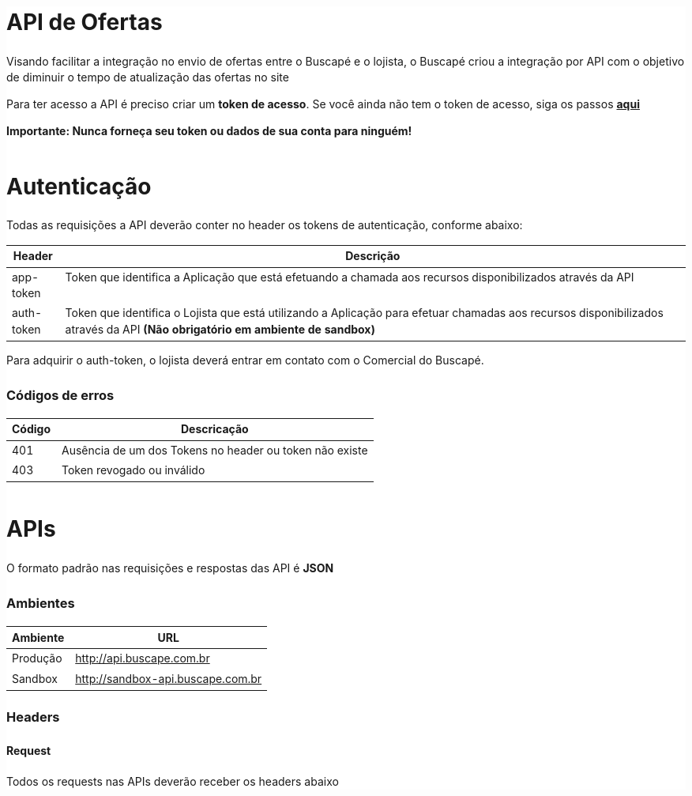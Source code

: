 
# API de Ofertas

Visando facilitar a integração no envio de ofertas entre o Buscapé e o lojista, o Buscapé criou a integração por API com o objetivo de diminuir o tempo de atualização das ofertas no site

Para ter acesso a API é preciso criar um **token de acesso**. Se você ainda não tem o token de acesso, siga os passos [**aqui**](http://developer.buscape.com.br/portal/tutoriais/criando-seu-app-token)

__Importante: Nunca forneça seu token ou dados de sua conta para ninguém!__


# Autenticação

Todas as requisições a API deverão conter no header os tokens de autenticação, conforme abaixo:

| Header | Descrição |
|---|---|
| app-token | Token que identifica a Aplicação que está efetuando a chamada aos recursos disponibilizados através da API |
| auth-token | Token que identifica o Lojista que está utilizando a Aplicação para efetuar chamadas aos recursos disponibilizados através da API **(Não obrigatório em ambiente de sandbox)** |

Para adquirir o auth-token, o lojista deverá entrar em contato com o Comercial do Buscapé.

### Códigos de erros

| Código | Descricação |
|---|---|
| 401 | Ausência de um dos Tokens no header ou token não existe |
| 403 | Token revogado ou inválido |

# APIs

O formato padrão nas requisições e respostas das API é **JSON**

### Ambientes

| Ambiente | URL |
|---|---|
| Produção | http://api.buscape.com.br |
| Sandbox | http://sandbox-api.buscape.com.br |


### Headers

#### Request
Todos os requests nas APIs deverão receber os headers abaixo
